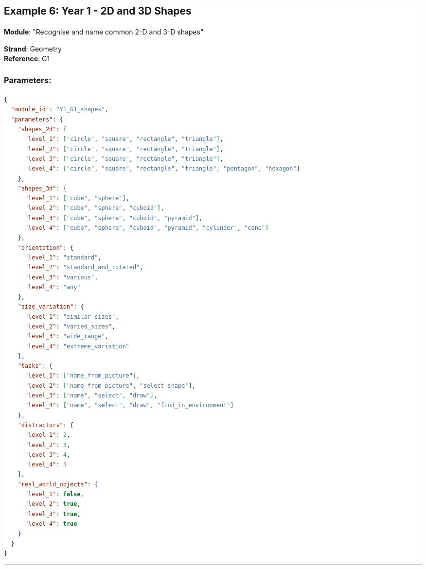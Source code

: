
## Example 6: Year 1 - 2D and 3D Shapes
**Module**: "Recognise and name common 2-D and 3-D shapes"

**Strand**: Geometry  
**Reference**: G1

### Parameters:

```json
{
  "module_id": "Y1_G1_shapes",
  "parameters": {
    "shapes_2d": {
      "level_1": ["circle", "square", "rectangle", "triangle"],
      "level_2": ["circle", "square", "rectangle", "triangle"],
      "level_3": ["circle", "square", "rectangle", "triangle"],
      "level_4": ["circle", "square", "rectangle", "triangle", "pentagon", "hexagon"]
    },
    "shapes_3d": {
      "level_1": ["cube", "sphere"],
      "level_2": ["cube", "sphere", "cuboid"],
      "level_3": ["cube", "sphere", "cuboid", "pyramid"],
      "level_4": ["cube", "sphere", "cuboid", "pyramid", "cylinder", "cone"]
    },
    "orientation": {
      "level_1": "standard",
      "level_2": "standard_and_rotated",
      "level_3": "various",
      "level_4": "any"
    },
    "size_variation": {
      "level_1": "similar_sizes",
      "level_2": "varied_sizes",
      "level_3": "wide_range",
      "level_4": "extreme_variation"
    },
    "tasks": {
      "level_1": ["name_from_picture"],
      "level_2": ["name_from_picture", "select_shape"],
      "level_3": ["name", "select", "draw"],
      "level_4": ["name", "select", "draw", "find_in_environment"]
    },
    "distractors": {
      "level_1": 2,
      "level_2": 3,
      "level_3": 4,
      "level_4": 5
    },
    "real_world_objects": {
      "level_1": false,
      "level_2": true,
      "level_3": true,
      "level_4": true
    }
  }
}
```

---